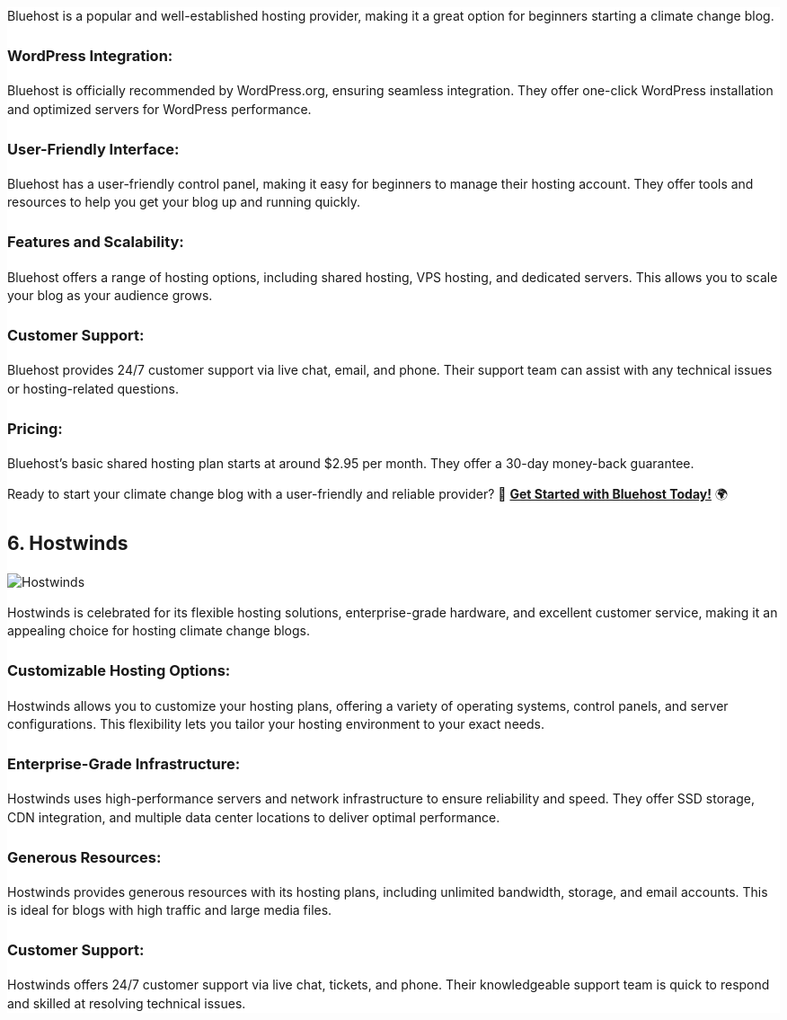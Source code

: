 Bluehost is a popular and well-established hosting provider, making it a great option for beginners starting a climate change blog.

### WordPress Integration:
Bluehost is officially recommended by WordPress.org, ensuring seamless integration. They offer one-click WordPress installation and optimized servers for WordPress performance.

### User-Friendly Interface:
Bluehost has a user-friendly control panel, making it easy for beginners to manage their hosting account. They offer tools and resources to help you get your blog up and running quickly.

### Features and Scalability:
Bluehost offers a range of hosting options, including shared hosting, VPS hosting, and dedicated servers. This allows you to scale your blog as your audience grows.

### Customer Support:
Bluehost provides 24/7 customer support via live chat, email, and phone. Their support team can assist with any technical issues or hosting-related questions.

### Pricing:
Bluehost’s basic shared hosting plan starts at around $2.95 per month. They offer a 30-day money-back guarantee.

Ready to start your climate change blog with a user-friendly and reliable provider? 🚀 <a href="https://snipitx.com/bluehost-jy" target="_blank">**Get Started with Bluehost Today!**</a> 🌍

## 6. Hostwinds

![Hostwinds](https://i.imgur.com/53aSNXx.jpeg "Hostwinds Hosting")

Hostwinds is celebrated for its flexible hosting solutions, enterprise-grade hardware, and excellent customer service, making it an appealing choice for hosting climate change blogs.

### Customizable Hosting Options:
Hostwinds allows you to customize your hosting plans, offering a variety of operating systems, control panels, and server configurations. This flexibility lets you tailor your hosting environment to your exact needs.

### Enterprise-Grade Infrastructure:
Hostwinds uses high-performance servers and network infrastructure to ensure reliability and speed. They offer SSD storage, CDN integration, and multiple data center locations to deliver optimal performance.

### Generous Resources:
Hostwinds provides generous resources with its hosting plans, including unlimited bandwidth, storage, and email accounts. This is ideal for blogs with high traffic and large media files.

### Customer Support:
Hostwinds offers 24/7 customer support via live chat, tickets, and phone. Their knowledgeable support team is quick to respond and skilled at resolving technical issues.
